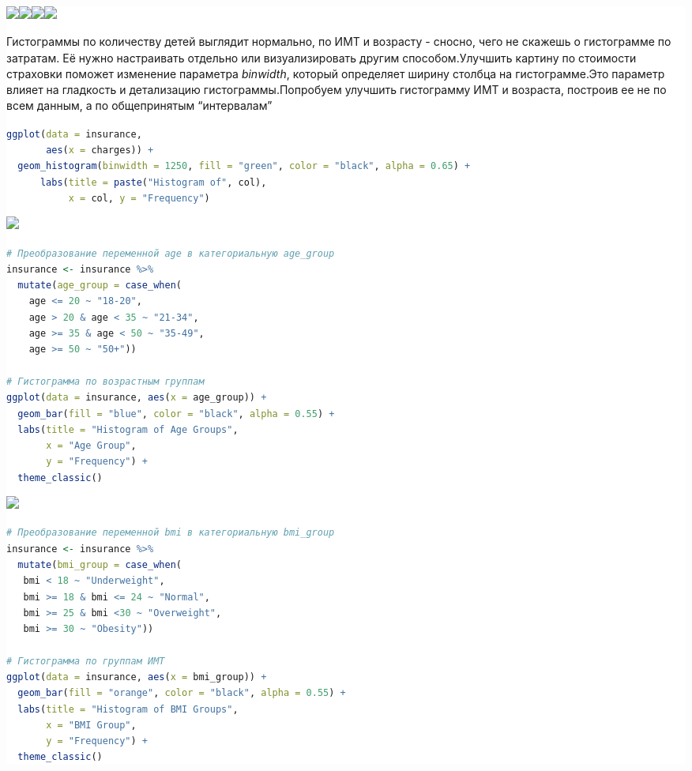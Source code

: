 ![](data_visualisation_1_files/figure-gfm/unnamed-chunk-4-1.png)![](data_visualisation_1_files/figure-gfm/unnamed-chunk-4-2.png)![](data_visualisation_1_files/figure-gfm/unnamed-chunk-4-3.png)![](data_visualisation_1_files/figure-gfm/unnamed-chunk-4-4.png)

Гистограммы по количеству детей выглядит нормально, по ИМТ и возрасту -
сносно, чего не скажешь о гистограмме по затратам. Её нужно настраивать
отдельно или визуализировать другим способом.Улучшить картину по
стоимости страховки поможет изменение параметра *binwidth*, который
определяет ширину столбца на гистограмме.Это параметр влияет на
гладкость и детализацию гистограммы.Попробуем улучшить гистограмму ИМТ и
возраста, построив ее не по всем данным, а по общепринятым “интервалам”

``` r
ggplot(data = insurance, 
       aes(x = charges)) +
  geom_histogram(binwidth = 1250, fill = "green", color = "black", alpha = 0.65) +
      labs(title = paste("Histogram of", col),
           x = col, y = "Frequency")
```

![](data_visualisation_1_files/figure-gfm/unnamed-chunk-5-1.png)

``` r
# Преобразование переменной age в категориальную age_group
insurance <- insurance %>% 
  mutate(age_group = case_when(
    age <= 20 ~ "18-20",
    age > 20 & age < 35 ~ "21-34",
    age >= 35 & age < 50 ~ "35-49",
    age >= 50 ~ "50+"))

# Гистограмма по возрастным группам
ggplot(data = insurance, aes(x = age_group)) +
  geom_bar(fill = "blue", color = "black", alpha = 0.55) +
  labs(title = "Histogram of Age Groups",
       x = "Age Group",
       y = "Frequency") + 
  theme_classic()
```

![](data_visualisation_1_files/figure-gfm/unnamed-chunk-6-1.png)

``` r
# Преобразование переменной bmi в категориальную bmi_group 
insurance <- insurance %>% 
  mutate(bmi_group = case_when(
   bmi < 18 ~ "Underweight",
   bmi >= 18 & bmi <= 24 ~ "Normal",
   bmi >= 25 & bmi <30 ~ "Overweight",
   bmi >= 30 ~ "Obesity"))

# Гистограмма по группам ИМТ
ggplot(data = insurance, aes(x = bmi_group)) +
  geom_bar(fill = "orange", color = "black", alpha = 0.55) +
  labs(title = "Histogram of BMI Groups",
       x = "BMI Group",
       y = "Frequency") +
  theme_classic()
```
